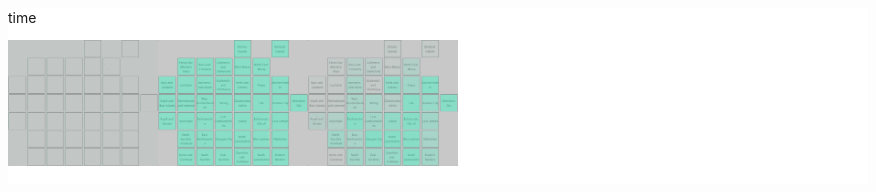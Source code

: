 time</b><br><i></i></td><td><img src="images/gridmap2a.gif" width=150 height=150></td><td><img src="images/gridmap2b.gif" width=150 height=150></td><td><img src="images/gridmap2c.gif" width=150 height=150></td>
